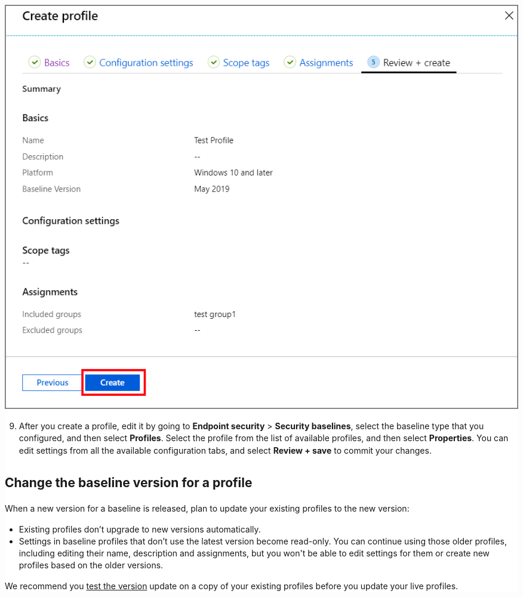    ![Review the baseline](./media/security-baselines-configure/review.png)

9. After you create a profile, edit it by going to **Endpoint security** > **Security baselines**, select the baseline type that you configured, and then select **Profiles**. Select the profile from the list of available profiles, and then select **Properties**. You can edit settings from all the available configuration tabs, and select **Review + save** to commit your changes.

## Change the baseline version for a profile

When a new version for a baseline is released, plan to update your existing profiles to the new version:

- Existing profiles don’t upgrade to new versions automatically.
- Settings in baseline profiles that don’t use the latest version become read-only. You can continue using those older profiles, including editing their name, description and assignments, but you won't be able to edit settings for them or create new profiles based on the older versions.

We recommend you [test the version](#test-the-conversion-and-updated-baseline) update on a copy of your existing profiles before you update your live profiles.
